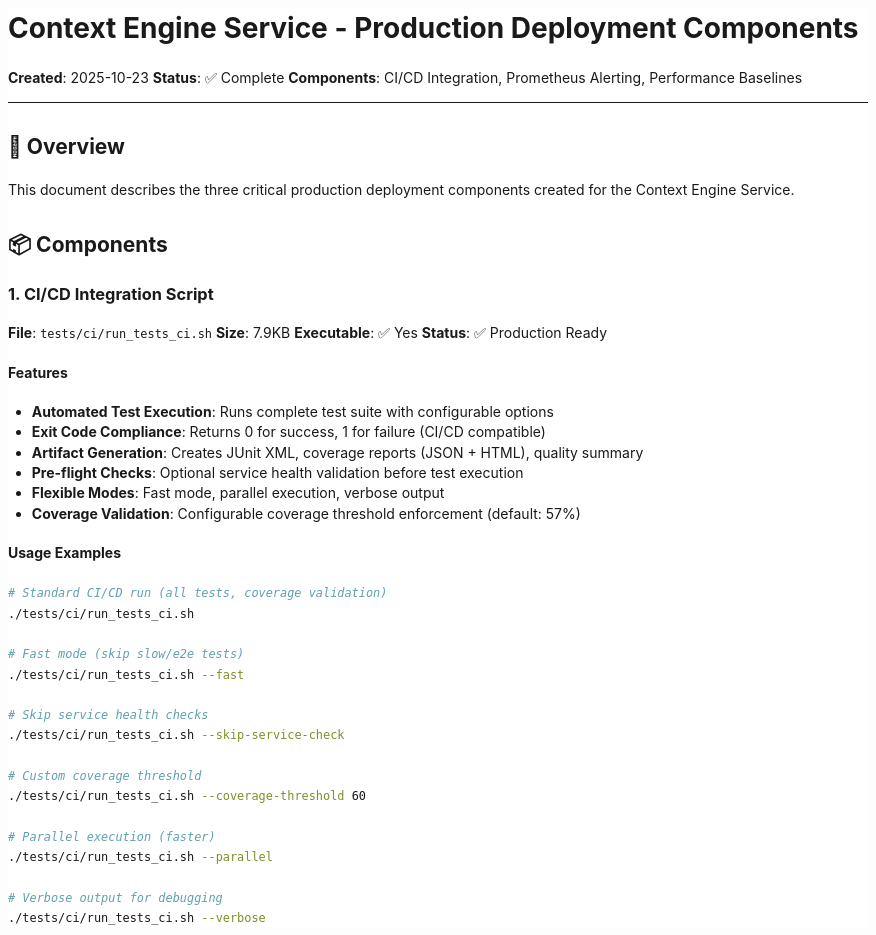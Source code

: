 # Context Engine Service - Production Deployment Components

**Created**: 2025-10-23
**Status**: ✅ Complete
**Components**: CI/CD Integration, Prometheus Alerting, Performance Baselines

---

## 🎯 Overview

This document describes the three critical production deployment components created for the Context Engine Service.

## 📦 Components

### 1. CI/CD Integration Script

**File**: `tests/ci/run_tests_ci.sh`
**Size**: 7.9KB
**Executable**: ✅ Yes
**Status**: ✅ Production Ready

#### Features

- **Automated Test Execution**: Runs complete test suite with configurable options
- **Exit Code Compliance**: Returns 0 for success, 1 for failure (CI/CD compatible)
- **Artifact Generation**: Creates JUnit XML, coverage reports (JSON + HTML), quality summary
- **Pre-flight Checks**: Optional service health validation before test execution
- **Flexible Modes**: Fast mode, parallel execution, verbose output
- **Coverage Validation**: Configurable coverage threshold enforcement (default: 57%)

#### Usage Examples

```bash
# Standard CI/CD run (all tests, coverage validation)
./tests/ci/run_tests_ci.sh

# Fast mode (skip slow/e2e tests)
./tests/ci/run_tests_ci.sh --fast

# Skip service health checks
./tests/ci/run_tests_ci.sh --skip-service-check

# Custom coverage threshold
./tests/ci/run_tests_ci.sh --coverage-threshold 60

# Parallel execution (faster)
./tests/ci/run_tests_ci.sh --parallel

# Verbose output for debugging
./tests/ci/run_tests_ci.sh --verbose
```
